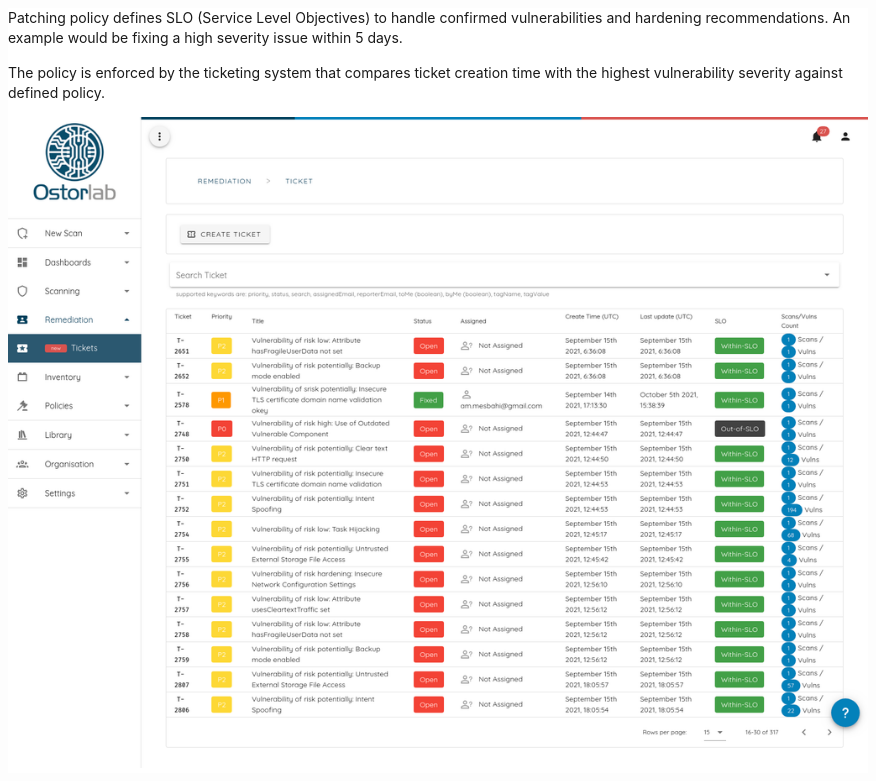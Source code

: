 Patching policy defines SLO (Service Level Objectives) to handle confirmed vulnerabilities and hardening recommendations.
An example would be fixing a high severity issue within 5 days.

The policy is enforced by the ticketing system that compares ticket creation time with the highest vulnerability severity
against defined policy.

![Ticket List](../public/remediation/ticket_list.png)
